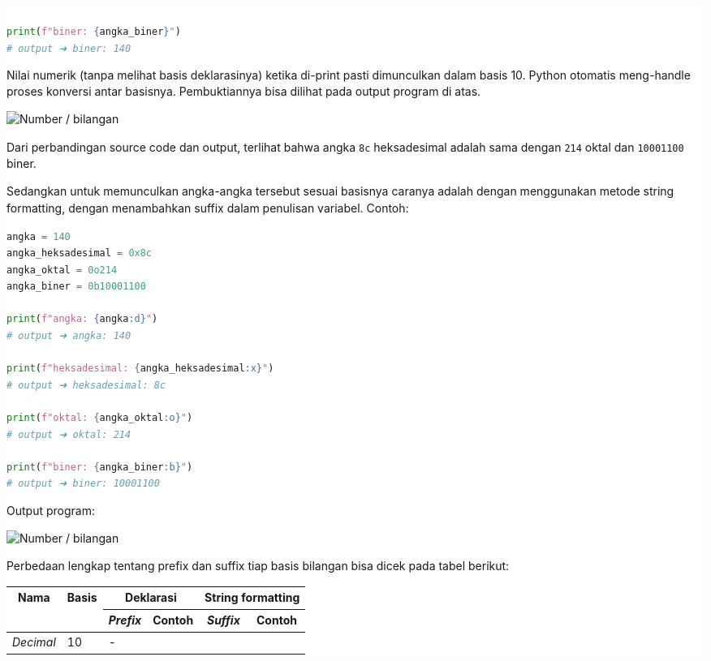 ```python

print(f"biner: {angka_biner}")
# output ➜ biner: 140
```

Nilai numerik (tanpa melihat basis deklarasinya) ketika di-print pasti dimunculkan dalam basis 10. Python otomatis meng-handle proses konversi antar basisnya. Pembuktiannya bisa dilihat pada output program di atas.

![Number / bilangan](img/number-bilangan-1.png)

Dari perbandingan source code dan output, terlihat bahwa angka `8c` heksadesimal adalah sama dengan `214` oktal dan `10001100` biner.

Sedangkan untuk memunculkan angka-angka tersebut sesuai basisnya caranya adalah dengan menggunakan metode string formatting, dengan menambahkan suffix dalam penulisan variabel. Contoh:

```python
angka = 140
angka_heksadesimal = 0x8c
angka_oktal = 0o214
angka_biner = 0b10001100

print(f"angka: {angka:d}")
# output ➜ angka: 140

print(f"heksadesimal: {angka_heksadesimal:x}")
# output ➜ heksadesimal: 8c

print(f"oktal: {angka_oktal:o}")
# output ➜ oktal: 214

print(f"biner: {angka_biner:b}")
# output ➜ biner: 10001100
```

Output program:

![Number / bilangan](img/number-bilangan-2.png)

Perbedaan lengkap tentang prefix dan suffix tiap basis bilangan bisa dicek pada tabel berikut:

<table class="no-content-background">
    <thead>
        <tr>
            <th rowspan="2">Nama</th>
            <th class="align-center" rowspan="2">Basis</th>
            <th class="align-center" colspan="2">Deklarasi</th>
            <th class="align-center" colspan="2">String formatting</th>
        </tr>
        <tr>
            <th class="align-center"><i>Prefix</i></th>
            <th>Contoh</th>
            <th class="align-center"><i>Suffix</i></th>
            <th>Contoh</th>
        </tr>
    </thead>
    <tbody>
        <tr>
            <td><i>Decimal</i></td>
            <td class="align-center">10</td>
            <td class="align-center">-</td>
<td>
